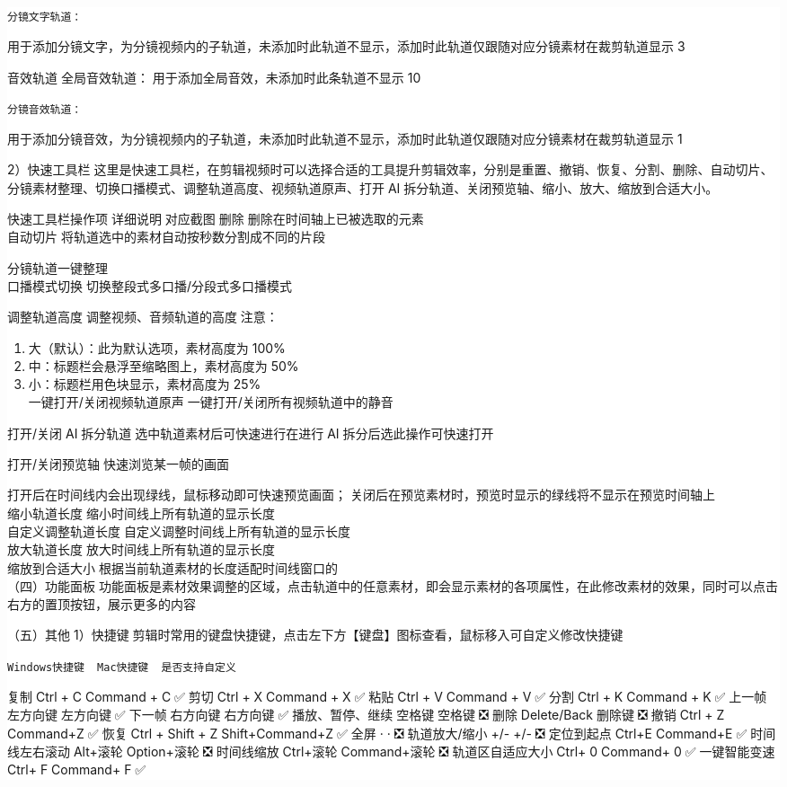 	分镜文字轨道：
用于添加分镜文字，为分镜视频内的子轨道，未添加时此轨道不显示，添加时此轨道仅跟随对应分镜素材在裁剪轨道显示	3	 



音效轨道
	全局音效轨道：
用于添加全局音效，未添加时此条轨道不显示	10	 

	分镜音效轨道：
用于添加分镜音效，为分镜视频内的子轨道，未添加时此轨道不显示，添加时此轨道仅跟随对应分镜素材在裁剪轨道显示	1	 

2）快速工具栏
这里是快速工具栏，在剪辑视频时可以选择合适的工具提升剪辑效率，分别是重置、撤销、恢复、分割、删除、自动切片、分镜素材整理、切换口播模式、调整轨道高度、视频轨道原声、打开 AI 拆分轨道、关闭预览轴、缩小、放大、缩放到合适大小。
 
快速工具栏操作项	详细说明	对应截图
删除	删除在时间轴上已被选取的元素	 
自动切片
	将轨道选中的素材自动按秒数分割成不同的片段
	 
分镜轨道一键整理		 
口播模式切换	切换整段式多口播/分段式多口播模式
	 
调整轨道高度
	调整视频、音频轨道的高度
注意：
1.	大（默认）：此为默认选项，素材高度为 100%
2.	中：标题栏会悬浮至缩略图上，素材高度为 50%
3.	小：标题栏用色块显示，素材高度为 25%	 
一键打开/关闭视频轨道原声
	一键打开/关闭所有视频轨道中的静音
	 
打开/关闭 AI 拆分轨道	选中轨道素材后可快速进行在进行 AI 拆分后选此操作可快速打开
	 
打开/关闭预览轴
	快速浏览某一帧的画面

打开后在时间线内会出现绿线，鼠标移动即可快速预览画面；
关闭后在预览素材时，预览时显示的绿线将不显示在预览时间轴上	 
缩小轨道长度	缩小时间线上所有轨道的显示长度	 
自定义调整轨道长度	自定义调整时间线上所有轨道的显示长度	 
放大轨道长度	放大时间线上所有轨道的显示长度	 
缩放到合适大小	根据当前轨道素材的长度适配时间线窗口的	 
（四）功能面板
功能面板是素材效果调整的区域，点击轨道中的任意素材，即会显示素材的各项属性，在此修改素材的效果，同时可以点击右方的置顶按钮，展示更多的内容
 
（五）其他
1）快捷键
剪辑时常用的键盘快捷键，点击左下方【键盘】图标查看，鼠标移入可自定义修改快捷键
 
	Windows快捷键	Mac快捷键	是否支持自定义
复制	Ctrl + C  	Command + C  	✅
剪切	Ctrl + X 	Command + X	✅
粘贴	Ctrl + V	Command + V	✅
分割	Ctrl + K	Command + K	✅
上一帧	左方向键	左方向键	✅
下一帧	右方向键	右方向键	✅
播放、暂停、继续	空格键	空格键	❎
删除	Delete/Back	删除键	❎
撤销	Ctrl + Z	Command+Z	✅
恢复	Ctrl + Shift + Z 	Shift+Command+Z	✅
全屏	·	·	❎
轨道放大/缩小	+/-	+/-	❎
定位到起点	Ctrl+E	Command+E	✅
时间线左右滚动	Alt+滚轮	Option+滚轮	❎
时间线缩放	Ctrl+滚轮	Command+滚轮	❎
轨道区自适应大小	Ctrl+  0	Command+  0	✅
一键智能变速	Ctrl+  F	Command+  F	✅
